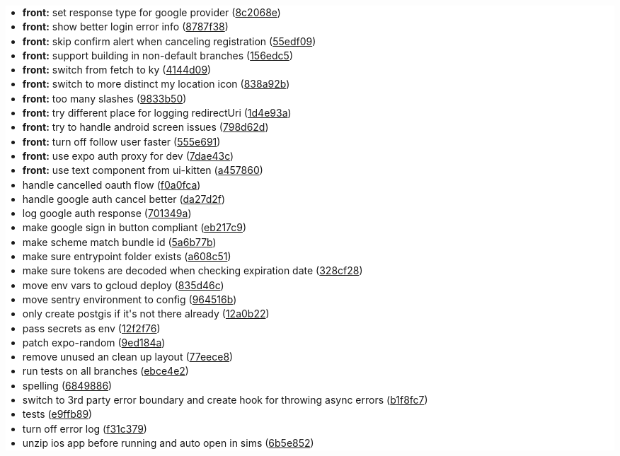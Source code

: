 - **front:** set response type for google provider ([8c2068e](https://github.com/agrc/roadkill-mobile/commit/8c2068ec1e477c58812a55ee7b7d97058ef6c7da))
- **front:** show better login error info ([8787f38](https://github.com/agrc/roadkill-mobile/commit/8787f38444d5eff13cdfe5ef4805b3321bbaaf57))
- **front:** skip confirm alert when canceling registration ([55edf09](https://github.com/agrc/roadkill-mobile/commit/55edf09f6c51668396491259d809e8f6e93f41d4))
- **front:** support building in non-default branches ([156edc5](https://github.com/agrc/roadkill-mobile/commit/156edc5fe73b7f1cd5fa1f177da5b2d90a46f524))
- **front:** switch from fetch to ky ([4144d09](https://github.com/agrc/roadkill-mobile/commit/4144d09eaba6a5c7c92b58ebf5c3f31a8dd1342f))
- **front:** switch to more distinct my location icon ([838a92b](https://github.com/agrc/roadkill-mobile/commit/838a92b06e872787492ac142318c3b07e0144282))
- **front:** too many slashes ([9833b50](https://github.com/agrc/roadkill-mobile/commit/9833b50181826c9abbd3364d20129b9699d4be1c))
- **front:** try different place for logging redirectUri ([1d4e93a](https://github.com/agrc/roadkill-mobile/commit/1d4e93a99909ad14f2fee3c8a2d37e7a7ec3863a))
- **front:** try to handle android screen issues ([798d62d](https://github.com/agrc/roadkill-mobile/commit/798d62db8c8f8583d22d5041f9f330d988dd0212))
- **front:** turn off follow user faster ([555e691](https://github.com/agrc/roadkill-mobile/commit/555e691db93b0ac1dac87e75c36425f6970ff546))
- **front:** use expo auth proxy for dev ([7dae43c](https://github.com/agrc/roadkill-mobile/commit/7dae43caad80b86c6490e206ccc6e036b834073c))
- **front:** use text component from ui-kitten ([a457860](https://github.com/agrc/roadkill-mobile/commit/a457860754486510f714fa4866ee6bff6928c2cb))
- handle cancelled oauth flow ([f0a0fca](https://github.com/agrc/roadkill-mobile/commit/f0a0fcadb3ffced65ff78fccdd0ee6bb86fece57))
- handle google auth cancel better ([da27d2f](https://github.com/agrc/roadkill-mobile/commit/da27d2f214760a56ea40a4bb794030fd1d616c40))
- log google auth response ([701349a](https://github.com/agrc/roadkill-mobile/commit/701349a0457068bbd5e6acbb33a1c88efd63989e))
- make google sign in button compliant ([eb217c9](https://github.com/agrc/roadkill-mobile/commit/eb217c926959d2129122611f2ca355fbbcb3e4a5))
- make scheme match bundle id ([5a6b77b](https://github.com/agrc/roadkill-mobile/commit/5a6b77bd2d1d18f9b0d1d94485bedff33952ad1a))
- make sure entrypoint folder exists ([a608c51](https://github.com/agrc/roadkill-mobile/commit/a608c51283798e6600a75c1fe0063f87cd9cb397))
- make sure tokens are decoded when checking expiration date ([328cf28](https://github.com/agrc/roadkill-mobile/commit/328cf28130e8abe8ed08f43e630a47723058d844))
- move env vars to gcloud deploy ([835d46c](https://github.com/agrc/roadkill-mobile/commit/835d46c8a9b8577eaf9bdb6d9bc58ec2c81d8669))
- move sentry environment to config ([964516b](https://github.com/agrc/roadkill-mobile/commit/964516bc144f805a74fb01980837bbbfb6021b8d))
- only create postgis if it's not there already ([12a0b22](https://github.com/agrc/roadkill-mobile/commit/12a0b22159ba3d08b2e92e4e9fe9e878e95be68b))
- pass secrets as env ([12f2f76](https://github.com/agrc/roadkill-mobile/commit/12f2f76f7ca376729a4b6f06cf99ad436f55e145))
- patch expo-random ([9ed184a](https://github.com/agrc/roadkill-mobile/commit/9ed184a44a78cc66cd091a349a1222db08a0902c))
- remove unused an clean up layout ([77eece8](https://github.com/agrc/roadkill-mobile/commit/77eece82422f2ec0afdb3747488df3099155fa56))
- run tests on all branches ([ebce4e2](https://github.com/agrc/roadkill-mobile/commit/ebce4e230945ef43ecf7d690f40644c153f9313b))
- spelling ([6849886](https://github.com/agrc/roadkill-mobile/commit/68498869e3838b47162cccb4c86ad69e390652c0))
- switch to 3rd party error boundary and create hook for throwing async errors ([b1f8fc7](https://github.com/agrc/roadkill-mobile/commit/b1f8fc7d330c7dcf4a99e513a961bdfa9c99c986))
- tests ([e9ffb89](https://github.com/agrc/roadkill-mobile/commit/e9ffb898d5c96ba3f883b430855488ed88b46a92))
- turn off error log ([f31c379](https://github.com/agrc/roadkill-mobile/commit/f31c37914764b1e1e4e0865b1ea7ba97f52f3ccb))
- unzip ios app before running and auto open in sims ([6b5e852](https://github.com/agrc/roadkill-mobile/commit/6b5e85249f3f6b8c79d43bf4b00b2ad12af885d5))
